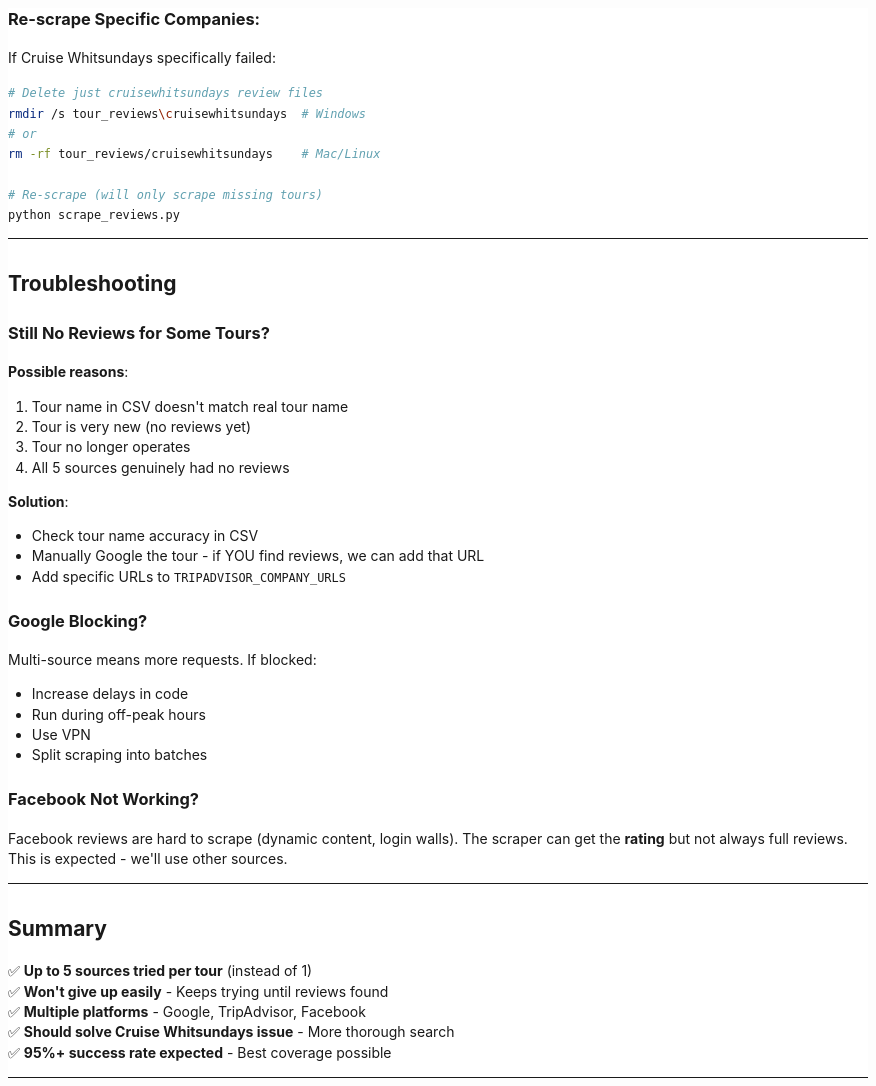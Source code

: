 ### Re-scrape Specific Companies:

If Cruise Whitsundays specifically failed:

```bash
# Delete just cruisewhitsundays review files
rmdir /s tour_reviews\cruisewhitsundays  # Windows
# or
rm -rf tour_reviews/cruisewhitsundays    # Mac/Linux

# Re-scrape (will only scrape missing tours)
python scrape_reviews.py
```

---

## Troubleshooting

### Still No Reviews for Some Tours?

**Possible reasons**:
1. Tour name in CSV doesn't match real tour name
2. Tour is very new (no reviews yet)
3. Tour no longer operates
4. All 5 sources genuinely had no reviews

**Solution**:
- Check tour name accuracy in CSV
- Manually Google the tour - if YOU find reviews, we can add that URL
- Add specific URLs to `TRIPADVISOR_COMPANY_URLS`

### Google Blocking?

Multi-source means more requests. If blocked:
- Increase delays in code
- Run during off-peak hours
- Use VPN
- Split scraping into batches

### Facebook Not Working?

Facebook reviews are hard to scrape (dynamic content, login walls). The scraper can get the **rating** but not always full reviews. This is expected - we'll use other sources.

---

## Summary

✅ **Up to 5 sources tried per tour** (instead of 1)  
✅ **Won't give up easily** - Keeps trying until reviews found  
✅ **Multiple platforms** - Google, TripAdvisor, Facebook  
✅ **Should solve Cruise Whitsundays issue** - More thorough search  
✅ **95%+ success rate expected** - Best coverage possible  

---